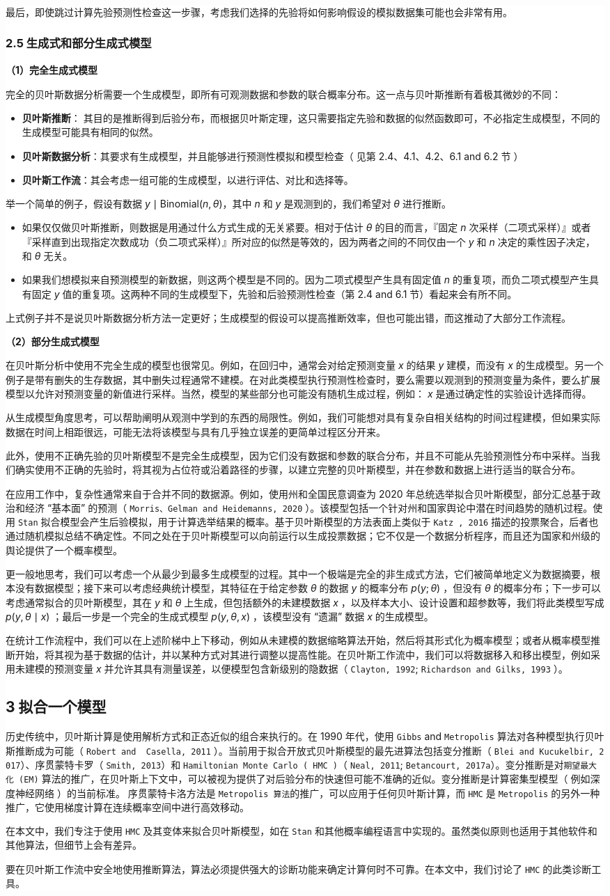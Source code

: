 最后，即使跳过计算先验预测性检查这一步骤，考虑我们选择的先验将如何影响假设的模拟数据集可能也会非常有用。

### 2.5 生成式和部分生成式模型

**（1）完全生成式模型**

完全的贝叶斯数据分析需要一个生成模型，即所有可观测数据和参数的联合概率分布。这一点与贝叶斯推断有着极其微妙的不同：

- **贝叶斯推断**： 其目的是推断得到后验分布，而根据贝叶斯定理，这只需要指定先验和数据的似然函数即可，不必指定生成模型，不同的生成模型可能具有相同的似然。

- **贝叶斯数据分析**：其要求有生成模型，并且能够进行预测性模拟和模型检查（ 见第 2.4、4.1、4.2、6.1 and 6.2 节 ）

- **贝叶斯工作流**：其会考虑一组可能的生成模型，以进行评估、对比和选择等。

举一个简单的例子，假设有数据 $y \mid \text{Binomial}(n,\theta)$，其中 $n$ 和 $y$ 是观测到的，我们希望对 $\theta$ 进行推断。

- 如果仅仅做贝叶斯推断，则数据是用通过什么方式生成的无关紧要。相对于估计 $\theta$ 的目的而言，『固定 $n$ 次采样（二项式采样）』或者『采样直到出现指定次数成功（负二项式采样）』所对应的似然是等效的，因为两者之间的不同仅由一个 $y$ 和 $n$ 决定的乘性因子决定，和 $\theta$ 无关。

- 如果我们想模拟来自预测模型的新数据，则这两个模型是不同的。因为二项式模型产生具有固定值 $n$ 的重复项，而负二项式模型产生具有固定 $y$ 值的重复项。这两种不同的生成模型下，先验和后验预测性检查（第 2.4 and 6.1 节）看起来会有所不同。

上式例子并不是说贝叶斯数据分析方法一定更好；生成模型的假设可以提高推断效率，但也可能出错，而这推动了大部分工作流程。

**（2）部分生成式模型**

在贝叶斯分析中使用不完全生成的模型也很常见。例如，在回归中，通常会对给定预测变量 $x$ 的结果 $y$ 建模，而没有 $x$ 的生成模型。另一个例子是带有删失的生存数据，其中删失过程通常不建模。在对此类模型执行预测性检查时，要么需要以观测到的预测变量为条件，要么扩展模型以允许对预测变量的新值进行采样。当然，模型的某些部分也可能没有随机生成过程，例如： $x$ 是通过确定性的实验设计选择而得。

从生成模型角度思考，可以帮助阐明从观测中学到的东西的局限性。例如，我们可能想对具有复杂自相关结构的时间过程建模，但如果实际数据在时间上相距很远，可能无法将该模型与具有几乎独立误差的更简单过程区分开来。

此外，使用不正确先验的贝叶斯模型不是完全生成模型，因为它们没有数据和参数的联合分布，并且不可能从先验预测性分布中采样。当我们确实使用不正确的先验时，将其视为占位符或沿着路径的步骤，以建立完整的贝叶斯模型，并在参数和数据上进行适当的联合分布。

在应用工作中，复杂性通常来自于合并不同的数据源。例如，使用州和全国民意调查为 $2020$ 年总统选举拟合贝叶斯模型，部分汇总基于政治和经济 “基本面” 的预测（ `Morris、Gelman and Heidemanns, 2020` ）。该模型包括一个针对州和国家舆论中潜在时间趋势的随机过程。使用 `Stan` 拟合模型会产生后验模拟，用于计算选举结果的概率。基于贝叶斯模型的方法表面上类似于 `Katz , 2016` 描述的投票聚合，后者也通过随机模拟总结不确定性。不同之处在于贝叶斯模型可以向前运行以生成投票数据；它不仅是一个数据分析程序，而且还为国家和州级的舆论提供了一个概率模型。

更一般地思考，我们可以考虑一个从最少到最多生成模型的过程。其中一个极端是完全的非生成式方法，它们被简单地定义为数据摘要，根本没有数据模型；接下来可以考虑经典统计模型，其特征在于给定参数 $\theta$ 的数据 $y$ 的概率分布 $p(y; \theta)$ ，但没有 $\theta$ 的概率分布；下一步可以考虑通常拟合的贝叶斯模型，其在 $y$ 和 $\theta$ 上生成，但包括额外的未建模数据 $x$ ，以及样本大小、设计设置和超参数等，我们将此类模型写成 $p(y,\theta \mid x)$ ；最后一步是一个完全的生成式模型 $p(y,\theta,x)$ ，该模型没有 “遗漏” 数据 $x$ 的生成模型。

在统计工作流程中，我们可以在上述阶梯中上下移动，例如从未建模的数据缩略算法开始，然后将其形式化为概率模型；或者从概率模型推断开始，将其视为基于数据的估计，并以某种方式对其进行调整以提高性能。在贝叶斯工作流中，我们可以将数据移入和移出模型，例如采用未建模的预测变量 $x$ 并允许其具有测量误差，以便模型包含新级别的隐数据（ `Clayton, 1992`; `Richardson and Gilks, 1993` ）。

## 3 拟合一个模型

历史传统中，贝叶斯计算是使用解析方式和正态近似的组合来执行的。在 1990 年代，使用 `Gibbs` and `Metropolis` 算法对各种模型执行贝叶斯推断成为可能（ `Robert and  Casella, 2011` ）。当前用于拟合开放式贝叶斯模型的最先进算法包括变分推断（ `Blei and Kucukelbir, 2017`）、序贯蒙特卡罗（ `Smith, 2013`）和 `Hamiltonian Monte Carlo ( HMC )`（ `Neal, 2011`; `Betancourt, 2017a`）。变分推断是对`期望最大化 (EM)` 算法的推广，在贝叶斯上下文中，可以被视为提供了对后验分布的快速但可能不准确的近似。变分推断是计算密集型模型（ 例如深度神经网络 ）的当前标准。 序贯蒙特卡洛方法是 `Metropolis 算法`的推广，可以应用于任何贝叶斯计算，而 `HMC` 是 `Metropolis` 的另外一种推广，它使用梯度计算在连续概率空间中进行高效移动。

在本文中，我们专注于使用 `HMC` 及其变体来拟合贝叶斯模型，如在 `Stan` 和其他概率编程语言中实现的。虽然类似原则也适用于其他软件和其他算法，但细节上会有差异。

要在贝叶斯工作流中安全地使用推断算法，算法必须提供强大的诊断功能来确定计算何时不可靠。在本文中，我们讨论了 `HMC` 的此类诊断工具。
